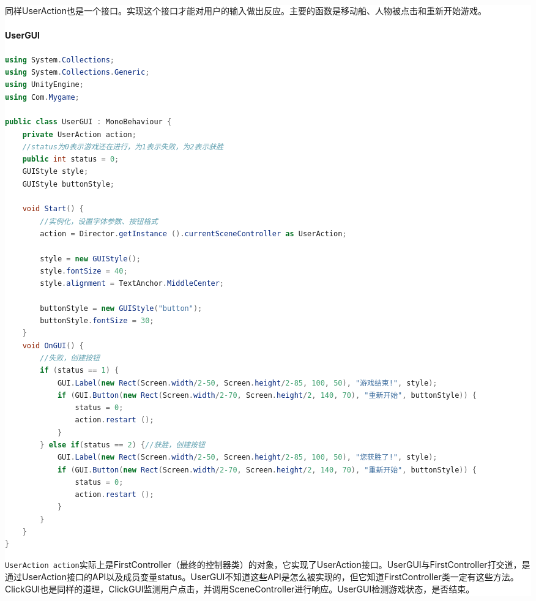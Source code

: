 同样UserAction也是一个接口。实现这个接口才能对用户的输入做出反应。主要的函数是移动船、人物被点击和重新开始游戏。



#### UserGUI

```csharp
using System.Collections;
using System.Collections.Generic;
using UnityEngine;
using Com.Mygame;

public class UserGUI : MonoBehaviour {
	private UserAction action;
    //status为0表示游戏还在进行，为1表示失败，为2表示获胜
	public int status = 0;
	GUIStyle style;
	GUIStyle buttonStyle;

	void Start() {
        //实例化，设置字体参数、按钮格式
		action = Director.getInstance ().currentSceneController as UserAction;

		style = new GUIStyle();
		style.fontSize = 40;
		style.alignment = TextAnchor.MiddleCenter;

		buttonStyle = new GUIStyle("button");
		buttonStyle.fontSize = 30;
	}
	void OnGUI() {
        //失败，创建按钮 
		if (status == 1) {
			GUI.Label(new Rect(Screen.width/2-50, Screen.height/2-85, 100, 50), "游戏结束!", style);
			if (GUI.Button(new Rect(Screen.width/2-70, Screen.height/2, 140, 70), "重新开始", buttonStyle)) {
				status = 0;
				action.restart ();
			}
		} else if(status == 2) {//获胜，创建按钮
			GUI.Label(new Rect(Screen.width/2-50, Screen.height/2-85, 100, 50), "您获胜了!", style);
			if (GUI.Button(new Rect(Screen.width/2-70, Screen.height/2, 140, 70), "重新开始", buttonStyle)) {
				status = 0;
				action.restart ();
			}
		}
	}
}

```

`UserAction action`实际上是FirstController（最终的控制器类）的对象，它实现了UserAction接口。UserGUI与FirstController打交道，是通过UserAction接口的API以及成员变量status。UserGUI不知道这些API是怎么被实现的，但它知道FirstController类一定有这些方法。ClickGUI也是同样的道理，ClickGUI监测用户点击，并调用SceneController进行响应。UserGUI检测游戏状态，是否结束。
